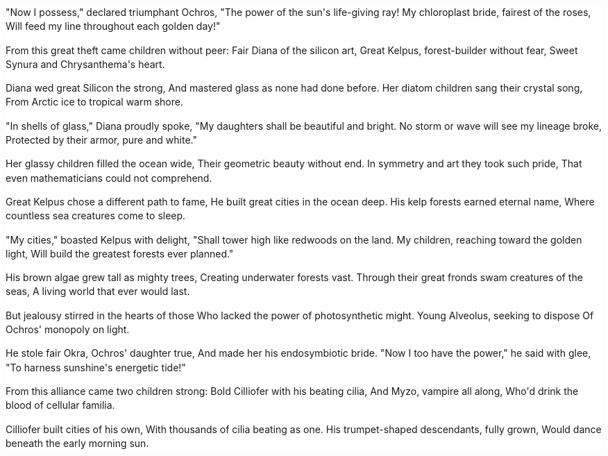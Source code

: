 "Now I possess," declared triumphant Ochros,
"The power of the sun's life-giving ray!
My chloroplast bride, fairest of the roses,
Will feed my line throughout each golden day!"

From this great theft came children without peer:
Fair Diana of the silicon art,
Great Kelpus, forest-builder without fear,
Sweet Synura and Chrysanthema's heart.

Diana wed great Silicon the strong,
And mastered glass as none had done before.
Her diatom children sang their crystal song,
From Arctic ice to tropical warm shore.

"In shells of glass," Diana proudly spoke,
"My daughters shall be beautiful and bright.
No storm or wave will see my lineage broke,
Protected by their armor, pure and white."

Her glassy children filled the ocean wide,
Their geometric beauty without end.
In symmetry and art they took such pride,
That even mathematicians could not comprehend.

Great Kelpus chose a different path to fame,
He built great cities in the ocean deep.
His kelp forests earned eternal name,
Where countless sea creatures come to sleep.

"My cities," boasted Kelpus with delight,
"Shall tower high like redwoods on the land.
My children, reaching toward the golden light,
Will build the greatest forests ever planned."

His brown algae grew tall as mighty trees,
Creating underwater forests vast.
Through their great fronds swam creatures of the seas,
A living world that ever would last.

But jealousy stirred in the hearts of those
Who lacked the power of photosynthetic might.
Young Alveolus, seeking to dispose
Of Ochros' monopoly on light.

He stole fair Okra, Ochros' daughter true,
And made her his endosymbiotic bride.
"Now I too have the power," he said with glee,
"To harness sunshine's energetic tide!"

From this alliance came two children strong:
Bold Cilliofer with his beating cilia,
And Myzo, vampire all along,
Who'd drink the blood of cellular familia.

Cilliofer built cities of his own,
With thousands of cilia beating as one.
His trumpet-shaped descendants, fully grown,
Would dance beneath the early morning sun.

